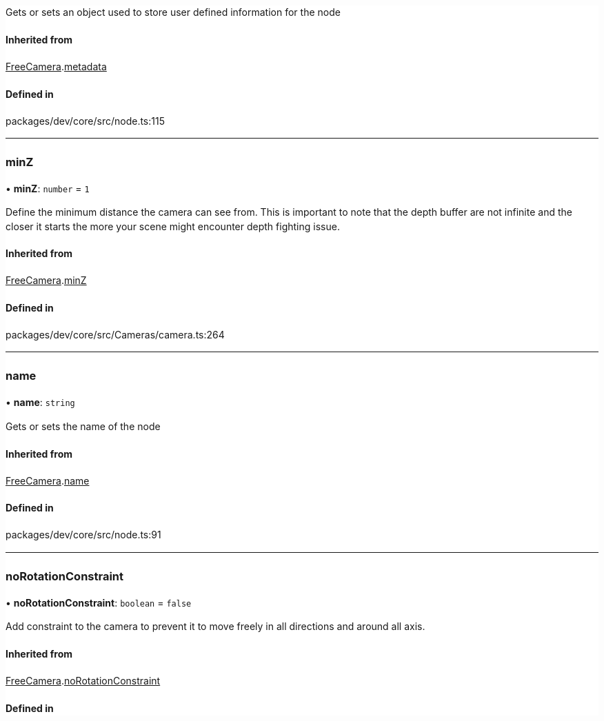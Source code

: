Gets or sets an object used to store user defined information for the node

#### Inherited from

[FreeCamera](FreeCamera.md).[metadata](FreeCamera.md#metadata)

#### Defined in

packages/dev/core/src/node.ts:115

___

### minZ

• **minZ**: `number` = `1`

Define the minimum distance the camera can see from.
This is important to note that the depth buffer are not infinite and the closer it starts
the more your scene might encounter depth fighting issue.

#### Inherited from

[FreeCamera](FreeCamera.md).[minZ](FreeCamera.md#minz)

#### Defined in

packages/dev/core/src/Cameras/camera.ts:264

___

### name

• **name**: `string`

Gets or sets the name of the node

#### Inherited from

[FreeCamera](FreeCamera.md).[name](FreeCamera.md#name)

#### Defined in

packages/dev/core/src/node.ts:91

___

### noRotationConstraint

• **noRotationConstraint**: `boolean` = `false`

Add constraint to the camera to prevent it to move freely in all directions and
around all axis.

#### Inherited from

[FreeCamera](FreeCamera.md).[noRotationConstraint](FreeCamera.md#norotationconstraint)

#### Defined in
